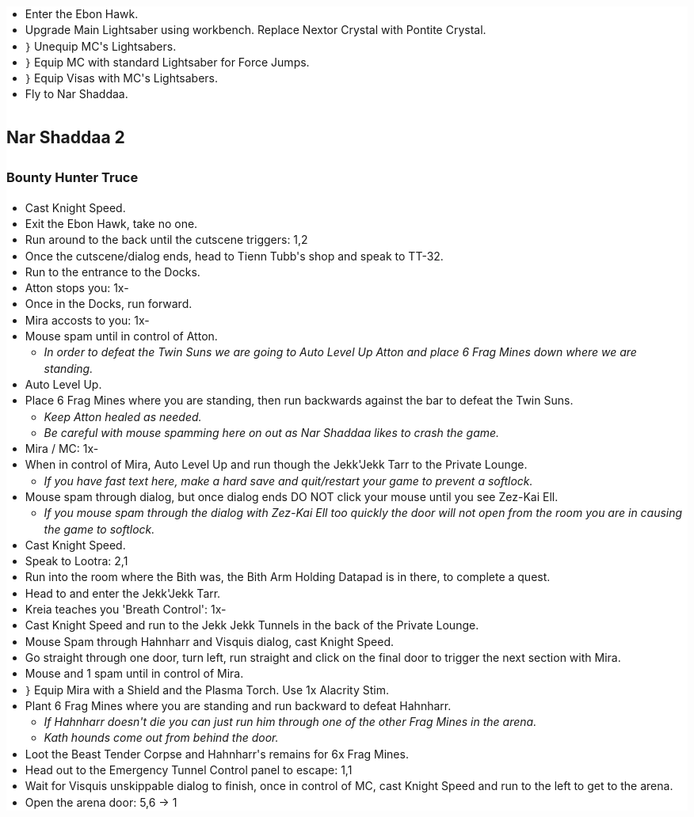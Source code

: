 - Enter the Ebon Hawk.
- Upgrade Main Lightsaber using workbench. Replace Nextor Crystal with Pontite Crystal.
- `}` Unequip MC's Lightsabers.
- `}` Equip MC with standard Lightsaber for Force Jumps.
- `}` Equip Visas with MC's Lightsabers.
- Fly to Nar Shaddaa.

## Nar Shaddaa 2

### Bounty Hunter Truce
- Cast Knight Speed.
- Exit the Ebon Hawk, take no one.
- Run around to the back until the cutscene triggers: 1,2
- Once the cutscene/dialog ends, head to Tienn Tubb's shop and speak to TT-32.
- Run to the entrance to the Docks.
- Atton stops you: 1x-
- Once in the Docks, run forward.
- Mira accosts to you: 1x-
- Mouse spam until in control of Atton.
  - *In order to defeat the Twin Suns we are going to Auto Level Up Atton and place 6 Frag Mines down where we are standing.*
- Auto Level Up.
- Place 6 Frag Mines where you are standing, then run backwards against the bar to defeat the Twin Suns.
  - *Keep Atton healed as needed.*
  - *Be careful with mouse spamming here on out as Nar Shaddaa likes to crash the game.*
- Mira / MC: 1x-
- When in control of Mira, Auto Level Up and run though the Jekk'Jekk Tarr to the Private Lounge.
  - *If you have fast text here, make a hard save and quit/restart your game to prevent a softlock.*
- Mouse spam through dialog, but once dialog ends DO NOT click your mouse until you see Zez-Kai Ell.
  - *If you mouse spam through the dialog with Zez-Kai Ell too quickly the door will not open from the room you are in causing the game to softlock.*
- Cast Knight Speed.
- Speak to Lootra: 2,1
- Run into the room where the Bith was, the Bith Arm Holding Datapad is in there, to complete a quest.
- Head to and enter the Jekk'Jekk Tarr.
- Kreia teaches you 'Breath Control': 1x-
- Cast Knight Speed and run to the Jekk Jekk Tunnels in the back of the Private Lounge.
- Mouse Spam through Hahnharr and Visquis dialog, cast Knight Speed.
- Go straight through one door, turn left, run straight and click on the final door to trigger the next section with Mira. 
- Mouse and 1 spam until in control of Mira.
- `}` Equip Mira with a Shield and the Plasma Torch. Use 1x Alacrity Stim.
- Plant 6 Frag Mines where you are standing and run backward to defeat Hahnharr.
  - *If Hahnharr doesn't die you can just run him through one of the other Frag Mines in the arena.*
  - *Kath hounds come out from behind the door.*
- Loot the Beast Tender Corpse and Hahnharr's remains for 6x Frag Mines.
- Head out to the Emergency Tunnel Control panel to escape: 1,1
- Wait for Visquis unskippable dialog to finish, once in control of MC, cast Knight Speed and run to the left to get to the arena.
- Open the arena door: 5,6 -> 1
